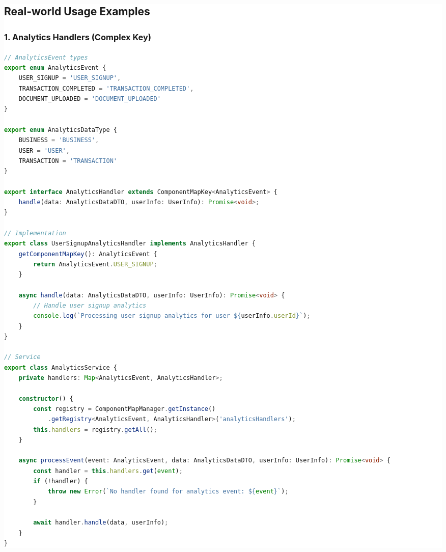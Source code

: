 ## Real-world Usage Examples

### 1. Analytics Handlers (Complex Key)

```typescript
// AnalyticsEvent types
export enum AnalyticsEvent {
    USER_SIGNUP = 'USER_SIGNUP',
    TRANSACTION_COMPLETED = 'TRANSACTION_COMPLETED',
    DOCUMENT_UPLOADED = 'DOCUMENT_UPLOADED'
}

export enum AnalyticsDataType {
    BUSINESS = 'BUSINESS',
    USER = 'USER',
    TRANSACTION = 'TRANSACTION'
}

export interface AnalyticsHandler extends ComponentMapKey<AnalyticsEvent> {
    handle(data: AnalyticsDataDTO, userInfo: UserInfo): Promise<void>;
}

// Implementation
export class UserSignupAnalyticsHandler implements AnalyticsHandler {
    getComponentMapKey(): AnalyticsEvent {
        return AnalyticsEvent.USER_SIGNUP;
    }
    
    async handle(data: AnalyticsDataDTO, userInfo: UserInfo): Promise<void> {
        // Handle user signup analytics
        console.log(`Processing user signup analytics for user ${userInfo.userId}`);
    }
}

// Service
export class AnalyticsService {
    private handlers: Map<AnalyticsEvent, AnalyticsHandler>;
    
    constructor() {
        const registry = ComponentMapManager.getInstance()
            .getRegistry<AnalyticsEvent, AnalyticsHandler>('analyticsHandlers');
        this.handlers = registry.getAll();
    }
    
    async processEvent(event: AnalyticsEvent, data: AnalyticsDataDTO, userInfo: UserInfo): Promise<void> {
        const handler = this.handlers.get(event);
        if (!handler) {
            throw new Error(`No handler found for analytics event: ${event}`);
        }
        
        await handler.handle(data, userInfo);
    }
}
```

